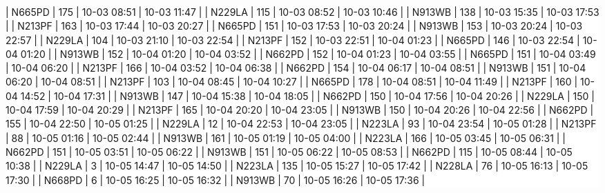 | N665PD     |              175 | 10-03 08:51 | 10-03 11:47 |
| N229LA     |              115 | 10-03 08:52 | 10-03 10:46 |
| N913WB     |              138 | 10-03 15:35 | 10-03 17:53 |
| N213PF     |              163 | 10-03 17:44 | 10-03 20:27 |
| N665PD     |              151 | 10-03 17:53 | 10-03 20:24 |
| N913WB     |              153 | 10-03 20:24 | 10-03 22:57 |
| N229LA     |              104 | 10-03 21:10 | 10-03 22:54 |
| N213PF     |              152 | 10-03 22:51 | 10-04 01:23 |
| N665PD     |              146 | 10-03 22:54 | 10-04 01:20 |
| N913WB     |              152 | 10-04 01:20 | 10-04 03:52 |
| N662PD     |              152 | 10-04 01:23 | 10-04 03:55 |
| N665PD     |              151 | 10-04 03:49 | 10-04 06:20 |
| N213PF     |              166 | 10-04 03:52 | 10-04 06:38 |
| N662PD     |              154 | 10-04 06:17 | 10-04 08:51 |
| N913WB     |              151 | 10-04 06:20 | 10-04 08:51 |
| N213PF     |              103 | 10-04 08:45 | 10-04 10:27 |
| N665PD     |              178 | 10-04 08:51 | 10-04 11:49 |
| N213PF     |              160 | 10-04 14:52 | 10-04 17:31 |
| N913WB     |              147 | 10-04 15:38 | 10-04 18:05 |
| N662PD     |              150 | 10-04 17:56 | 10-04 20:26 |
| N229LA     |              150 | 10-04 17:59 | 10-04 20:29 |
| N213PF     |              165 | 10-04 20:20 | 10-04 23:05 |
| N913WB     |              150 | 10-04 20:26 | 10-04 22:56 |
| N662PD     |              155 | 10-04 22:50 | 10-05 01:25 |
| N229LA     |               12 | 10-04 22:53 | 10-04 23:05 |
| N223LA     |               93 | 10-04 23:54 | 10-05 01:28 |
| N213PF     |               88 | 10-05 01:16 | 10-05 02:44 |
| N913WB     |              161 | 10-05 01:19 | 10-05 04:00 |
| N223LA     |              166 | 10-05 03:45 | 10-05 06:31 |
| N662PD     |              151 | 10-05 03:51 | 10-05 06:22 |
| N913WB     |              151 | 10-05 06:22 | 10-05 08:53 |
| N662PD     |              115 | 10-05 08:44 | 10-05 10:38 |
| N229LA     |                3 | 10-05 14:47 | 10-05 14:50 |
| N223LA     |              135 | 10-05 15:27 | 10-05 17:42 |
| N228LA     |               76 | 10-05 16:13 | 10-05 17:30 |
| N668PD     |                6 | 10-05 16:25 | 10-05 16:32 |
| N913WB     |               70 | 10-05 16:26 | 10-05 17:36 |